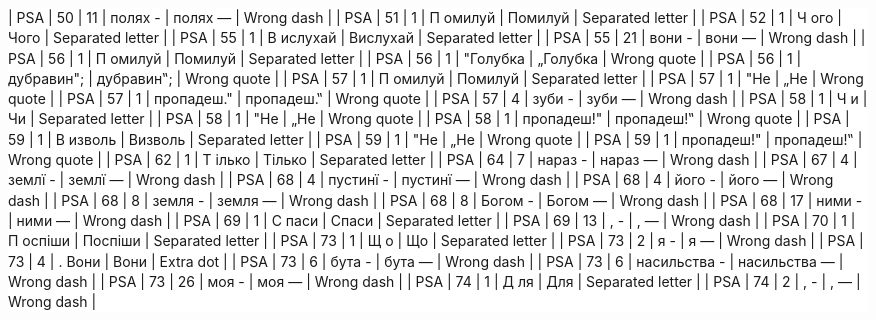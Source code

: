 | PSA | 50 | 11 | полях - | полях — | Wrong dash |
| PSA | 51 | 1 | П омилуй | Помилуй | Separated letter |
| PSA | 52 | 1 | Ч ого | Чого | Separated letter |
| PSA | 55 | 1 | В ислухай | Вислухай | Separated letter |
| PSA | 55 | 21 | вони - | вони — | Wrong dash |
| PSA | 56 | 1 | П омилуй | Помилуй | Separated letter |
| PSA | 56 | 1 | "Голубка | „Голубка | Wrong quote |
| PSA | 56 | 1 | дубравин"; | дубравин‟; | Wrong quote |
| PSA | 57 | 1 | П омилуй | Помилуй | Separated letter |
| PSA | 57 | 1 | "Не | „Не | Wrong quote |
| PSA | 57 | 1 | пропадеш." | пропадеш.‟ | Wrong quote |
| PSA | 57 | 4 | зуби - | зуби — | Wrong dash |
| PSA | 58 | 1 | Ч и | Чи | Separated letter |
| PSA | 58 | 1 | "Не | „Не | Wrong quote |
| PSA | 58 | 1 | пропадеш!" | пропадеш!‟ | Wrong quote |
| PSA | 59 | 1 | В изволь | Визволь | Separated letter |
| PSA | 59 | 1 | "Не | „Не | Wrong quote |
| PSA | 59 | 1 | пропадеш!" | пропадеш!‟ | Wrong quote |
| PSA | 62 | 1 | Т ілько | Тілько | Separated letter |
| PSA | 64 | 7 | нараз - | нараз — | Wrong dash |
| PSA | 67 | 4 | землї - | землї — | Wrong dash |
| PSA | 68 | 4 | пустинї - | пустинї — | Wrong dash |
| PSA | 68 | 4 | його - | його — | Wrong dash |
| PSA | 68 | 8 | земля - | земля — | Wrong dash |
| PSA | 68 | 8 | Богом - | Богом — | Wrong dash |
| PSA | 68 | 17 | ними - | ними — | Wrong dash |
| PSA | 69 | 1 | С паси | Спаси | Separated letter |
| PSA | 69 | 13 | , - | , — | Wrong dash |
| PSA | 70 | 1 | П оспіши | Поспіши | Separated letter |
| PSA | 73 | 1 | Щ о | Що | Separated letter |
| PSA | 73 | 2 | я - | я — | Wrong dash |
| PSA | 73 | 4 | . Вони | Вони | Extra dot |
| PSA | 73 | 6 | бута - | бута — | Wrong dash |
| PSA | 73 | 6 | насильства - | насильства — | Wrong dash |
| PSA | 73 | 26 | моя - | моя — | Wrong dash |
| PSA | 74 | 1 | Д ля | Для | Separated letter |
| PSA | 74 | 2 | , - | , — | Wrong dash |